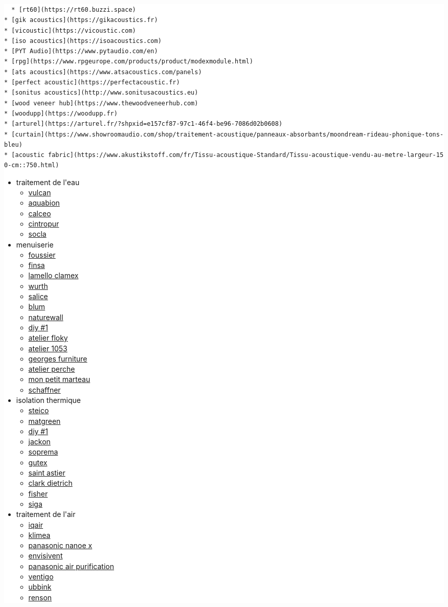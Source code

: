       * [rt60](https://rt60.buzzi.space)
    * [gik acoustics](https://gikacoustics.fr)
    * [vicoustic](https://vicoustic.com)
    * [iso acoustics](https://isoacoustics.com)
    * [PYT Audio](https://www.pytaudio.com/en)
    * [rpg](https://www.rpgeurope.com/products/product/modexmodule.html)
    * [ats acoustics](https://www.atsacoustics.com/panels)
    * [perfect acoustic](https://perfectacoustic.fr)
    * [sonitus acoustics](http://www.sonitusacoustics.eu)
    * [wood veneer hub](https://www.thewoodveneerhub.com)
    * [woodupp](https://woodupp.fr)
    * [arturel](https://arturel.fr/?shpxid=e157cf87-97c1-46f4-be96-7086d02b0608)
    * [curtain](https://www.showroomaudio.com/shop/traitement-acoustique/panneaux-absorbants/moondream-rideau-phonique-tons-bleu)
    * [acoustic fabric](https://www.akustikstoff.com/fr/Tissu-acoustique-Standard/Tissu-acoustique-vendu-au-metre-largeur-150-cm::750.html)
  * traitement de l'eau
    * [vulcan](https://vulcan-anticalcaire.fr)
    * [aquabion](https://aquabion-distribution.com)
    * [calceo](https://www.calceo-anticalcaire.fr/gamme-calceo)
    * [cintropur](https://www.cintropur.com/fr)
    * [socla](https://socla.com/site_Fr/desbordes/desbordes.htm)
  * menuiserie
    * [foussier](https://www.foussier.fr/mes-services-rapido/rapido-mesure-48h-tiroir/pg11)
    * [finsa](https://www.finsa.com/fr/fg/superpantech)
    * [lamello clamex](https://www.lamello.fr/product/p-system-verbinder/clamex-p-14)
    * [wurth](https://eshop.wurth.fr/Categories-produits/Charnieres-pour-meuble/3107150411.cyid/3107.cgid/fr/FR/EUR)
    * [salice](https://www.salice.com/ww/fr/produits/coulisses-et-tiroirs/coulisses-invisibles)
    * [blum](https://www.blum.com/fr/fr/products/runnersystems/tandem/overview)
    * [naturewall](https://www.naturewall.com)
    * [diy #1](https://www.youtube.com/watch?v=agrf8fl78sI)
    * [atelier floky](https://www.atelierfloky.com)
    * [atelier 1053](https://atelier1053.com)
    * [georges furniture](http://georgesfurniture.fr)
    * [atelier perche](https://atelier-perche.com)
    * [mon petit marteau](https://monpetitmarteau.com)
    * [schaffner](https://www.schaffner.fr/)
  * isolation thermique
    * [steico](https://www.steico.com/fr)
    * [matgreen](https://matgreen.eu/gamme)
    * [diy #1](https://www.youtube.com/watch?v=Pig49Kwycco&t=172s)
    * [jackon](https://www.jackon-insulation.fr)
    * [soprema](https://particuliers.soprema.fr/produits/offre/etancheite?page=3)
    * [gutex](https://gutex.fr/notre-gamme/systemes/systeme/sys/gutex-innendaemmung)
    * [saint astier](https://nature-et-developpement.com/produit/enduits-isolant-et-de-finition-a-la-chaux-novaskin-de-saint-astier)
    * [clark dietrich](https://www.clarkdietrich.com/products/strait-flex-introduction)
    * [fisher](https://www.fischer-international.com/en/products/standard-fixings/plastic-fixings/duopower)
    * [siga](https://www.siga.swiss/fr_fr/produits)
  * traitement de l'air
    * [iqair](https://www.iqair.com/fr/whole-house-air-purifiers)
    * [klimea](https://klimea.com)
    * [panasonic nanoe x](https://www.aircon.panasonic.eu/FR_fr/happening/nanoe-x-quality-air-for-life)
    * [envisivent](https://www.envisivent.com)
    * [panasonic air purification](https://na.panasonic.com/ca/indoor-air-quality/fresh-ventilation-filtration/air-purifiers/whisperair-repairr-air-purification)
    * [ventigo](https://www.ventigo.fr/fr_FR/p/bouche-de-ventilation-sans-cadre-encastrable-carree-%C3%B8-125-mm/18709)
    * [ubbink](https://www.ubbink.com/fr/nos-produits/ventilation/vmc-et-cet/conduits-pour-vmc-et-cet)
    * [renson](https://renson.net/fr-fr/produits/ventilation/ventilation-mecanique-controlee/ventilation-d)